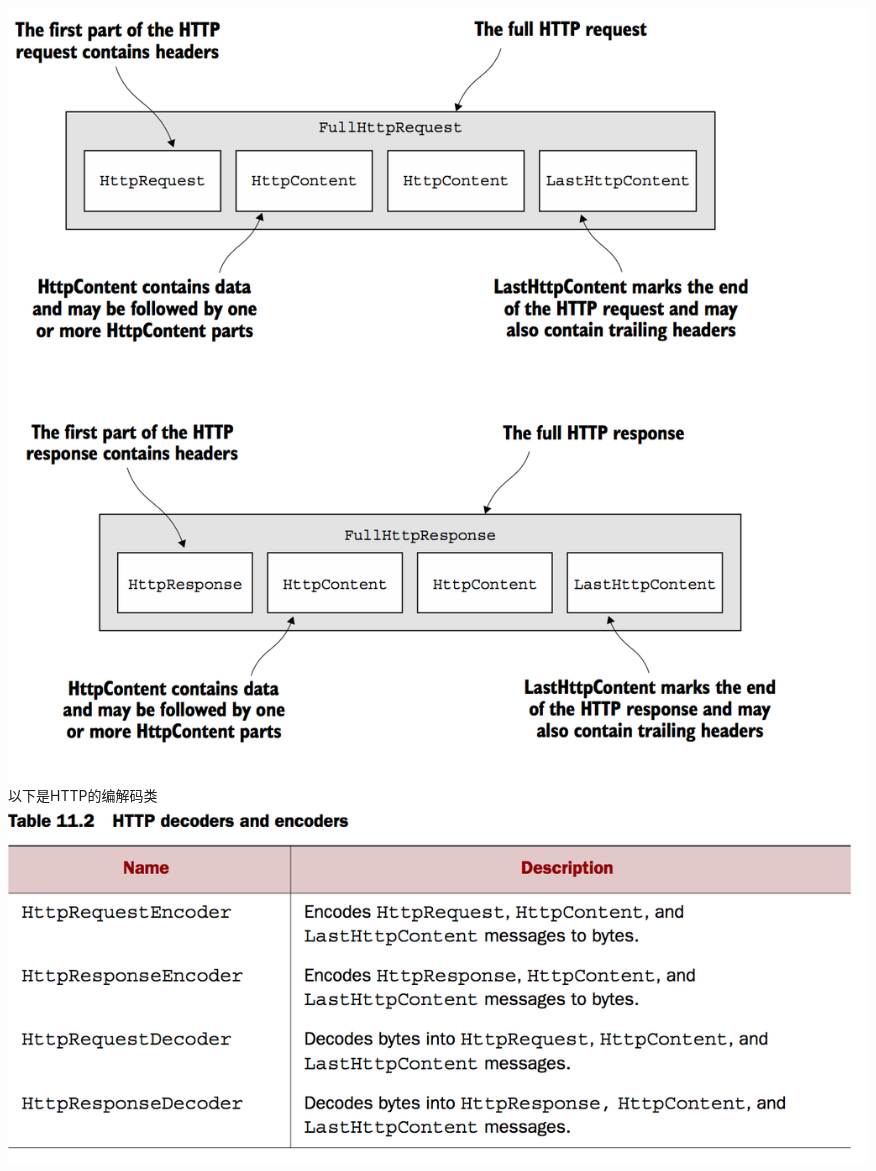 ![netty-11](image/2018-8-6-4.png)

![netty-11](image/2018-8-6-5.png)


以下是HTTP的编解码类
![netty-11](image/2018-8-6-6.png)
